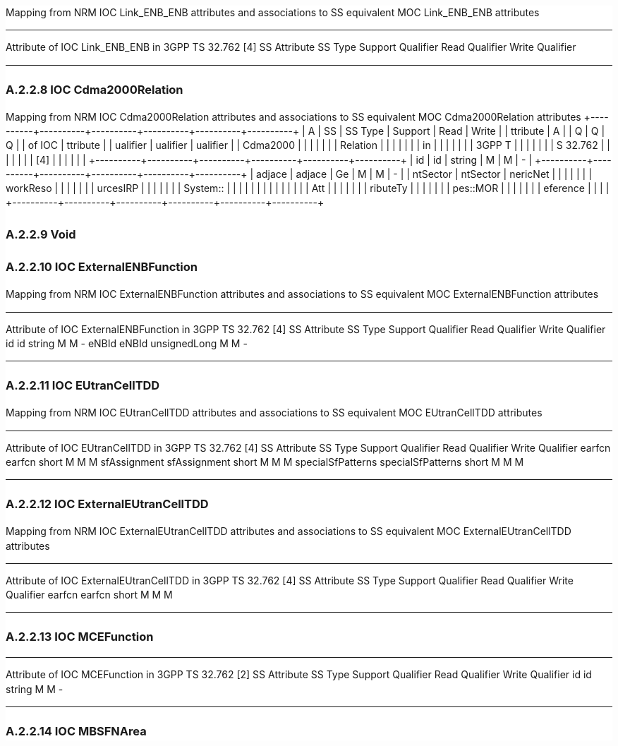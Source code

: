 Mapping from NRM IOC Link_ENB_ENB attributes and associations to SS equivalent
MOC Link_ENB_ENB attributes
* * *
Attribute of IOC Link_ENB_ENB in 3GPP TS 32.762 [4] SS Attribute SS Type
Support Qualifier Read Qualifier Write Qualifier
* * *
### A.2.2.8 IOC Cdma2000Relation
Mapping from NRM IOC Cdma2000Relation attributes and associations to SS
equivalent MOC Cdma2000Relation attributes
+----------+----------+----------+----------+----------+----------+ | A | SS | SS Type | Support | Read | Write | | ttribute | A | | Q | Q | Q | | of IOC | ttribute | | ualifier | ualifier | ualifier | | Cdma2000 | | | | | | | Relation | | | | | | | in | | | | | | | 3GPP T | | | | | | | S 32.762 | | | | | | | [4] | | | | | | +----------+----------+----------+----------+----------+----------+ | id | id | string | M | M | - | +----------+----------+----------+----------+----------+----------+ | adjace | adjace | Ge | M | M | - | | ntSector | ntSector | nericNet | | | | | | | workReso | | | | | | | urcesIRP | | | | | | | System:: | | | | | | | | | | | | | | Att | | | | | | | ributeTy | | | | | | | pes::MOR | | | | | | | eference | | | | +----------+----------+----------+----------+----------+----------+
### A.2.2.9 Void
### A.2.2.10 IOC ExternalENBFunction
Mapping from NRM IOC ExternalENBFunction attributes and associations to SS
equivalent MOC ExternalENBFunction attributes
* * *
Attribute of IOC ExternalENBFunction in 3GPP TS 32.762 [4] SS Attribute SS
Type Support Qualifier Read Qualifier Write Qualifier id id string M M - eNBId
eNBId unsignedLong M M -
* * *
### A.2.2.11 IOC EUtranCellTDD
Mapping from NRM IOC EUtranCellTDD attributes and associations to SS
equivalent MOC EUtranCellTDD attributes
* * *
Attribute of IOC EUtranCellTDD in 3GPP TS 32.762 [4] SS Attribute SS Type
Support Qualifier Read Qualifier Write Qualifier earfcn earfcn short M M M
sfAssignment sfAssignment short M M M specialSfPatterns specialSfPatterns
short M M M
* * *
### A.2.2.12 IOC ExternalEUtranCellTDD
Mapping from NRM IOC ExternalEUtranCellTDD attributes and associations to SS
equivalent MOC ExternalEUtranCellTDD attributes
* * *
Attribute of IOC ExternalEUtranCellTDD in 3GPP TS 32.762 [4] SS Attribute SS
Type Support Qualifier Read Qualifier Write Qualifier earfcn earfcn short M M
M
* * *
### A.2.2.13 IOC MCEFunction
* * *
Attribute of IOC MCEFunction in 3GPP TS 32.762 [2] SS Attribute SS Type
Support Qualifier Read Qualifier Write Qualifier id id string M M -
* * *
### A.2.2.14 IOC MBSFNArea